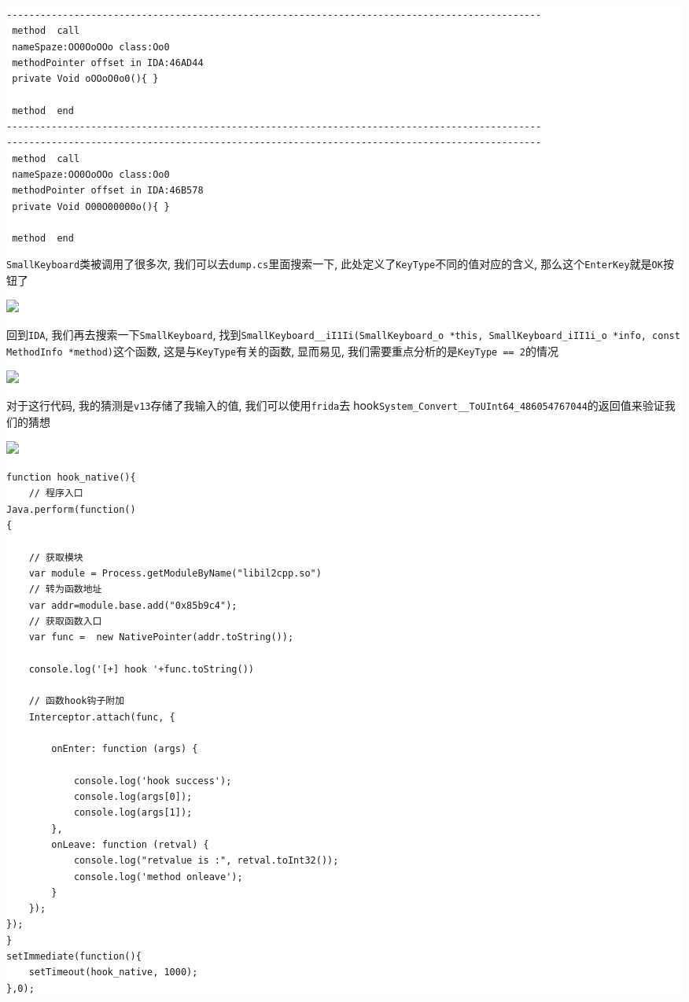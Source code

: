 ```
-----------------------------------------------------------------------------------------------
 method  call
 nameSpaze:OO0OoOOo class:Oo0
 methodPointer offset in IDA:46AD44
 private Void oOOoO0o0(){ }
 
 method  end
-----------------------------------------------------------------------------------------------
-----------------------------------------------------------------------------------------------
 method  call
 nameSpaze:OO0OoOOo class:Oo0
 methodPointer offset in IDA:46B578
 private Void O00O00000o(){ }
 
 method  end 
```

`SmallKeyboard`类被调用了很多次, 我们可以去`dump.cs`里面搜索一下, 此处定义了`KeyType`不同的值对应的含义, 那么这个`EnterKey`就是`OK`按钮了

![](https://bbs.kanxue.com/upload/attach/202308/963320_4PHVJB5KQ7U7CTA.png)

回到`IDA`, 我们再去搜索一下`SmallKeyboard`, 找到`SmallKeyboard__iI1Ii(SmallKeyboard_o *this, SmallKeyboard_iII1i_o *info, const MethodInfo *method)`这个函数, 这是与`KeyType`有关的函数, 显而易见, 我们需要重点分析的是`KeyType == 2`的情况

![](https://bbs.kanxue.com/upload/attach/202308/963320_V8YMENDX8HQB347.png)

对于这行代码, 我的猜测是`v13`存储了我输入的值, 我们可以使用`frida`去 hook`System_Convert__ToUInt64_486054767044`的返回值来验证我们的猜想

![](https://bbs.kanxue.com/upload/attach/202308/963320_JDRJWZHNBDEEWUZ.png)

```
function hook_native(){
    // 程序入口
Java.perform(function()
{
     
    // 获取模块
    var module = Process.getModuleByName("libil2cpp.so")
    // 转为函数地址
    var addr=module.base.add("0x85b9c4");
    // 获取函数入口
    var func =  new NativePointer(addr.toString());
 
    console.log('[+] hook '+func.toString())
 
    // 函数hook钩子附加
    Interceptor.attach(func, {
     
        onEnter: function (args) {
      
            console.log('hook success');
            console.log(args[0]);
            console.log(args[1]);
        },
        onLeave: function (retval) {
            console.log("retvalue is :", retval.toInt32());
            console.log('method onleave');
        }
    });
});
}
setImmediate(function(){
    setTimeout(hook_native, 1000);
},0);
```